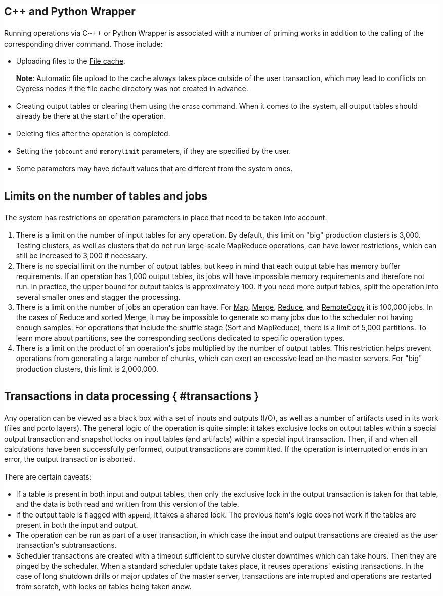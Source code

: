 ## C++ and Python Wrapper

Running operations via С~++ or Python Wrapper is associated with a number of priming works in addition to the calling of the corresponding driver command. Those include:
* Uploading files to the [File cache](../../../../user-guide/storage/file-cache.md).

   **Note**: Automatic file upload to the cache always takes place outside of the user transaction, which may lead to conflicts on Cypress nodes if the file cache directory was not created in advance.
* Creating output tables or clearing them using the `erase` command. When it comes to the system, all output tables should already be there at the start of the operation.
* Deleting files after the operation is completed.
* Setting the `jobcount` and `memorylimit` parameters, if they are specified by the user.
* Some parameters may have default values that are different from the system ones.

## Limits on the number of tables and jobs

The system has restrictions on operation parameters in place that need to be taken into account.

1. There is a limit on the number of input tables for any operation. By default, this limit on "big" production clusters is 3,000. Testing clusters, as well as clusters that do not run large-scale MapReduce operations, can have lower restrictions, which can still be increased to 3,000 if necessary.
2. There is no special limit on the number of output tables, but keep in mind that each output table has memory buffer requirements. If an operation has 1,000 output tables, its jobs will have impossible memory requirements and therefore not run. In practice, the upper bound for output tables is approximately 100. If you need more output tables, split the operation into several smaller ones and stagger the processing.
3. There is a limit on the number of jobs an operation can have. For [Map](../../../../user-guide/data-processing/operations/map.md), [Merge](../../../../user-guide/data-processing/operations/merge.md), [Reduce](../../../../user-guide/data-processing/operations/reduce.md), and [RemoteCopy](../../../../user-guide/data-processing/operations/remote-copy.md) it is 100,000 jobs. In the cases of [Reduce](../../../../user-guide/data-processing/operations/reduce.md) and sorted [Merge](../../../../user-guide/data-processing/operations/merge.md), it may be impossible to generate so many jobs due to the scheduler not having enough samples. For operations that include the shuffle stage ([Sort](../../../../user-guide/data-processing/operations/sort.md) and [MapReduce](../../../../user-guide/data-processing/operations/mapreduce.md)), there is a limit of 5,000 partitions. To learn more about partitions, see the corresponding sections dedicated to specific operation types.
4. There is a limit on the product of an operation's jobs multiplied by the number of output tables. This restriction helps prevent operations from generating a large number of chunks, which can exert an excessive load on the master servers. For "big" production clusters, this limit is 2,000,000.

## Transactions in data processing { #transactions }

Any operation can be viewed as a black box with a set of inputs and outputs (I/O), as well as a number of artifacts used in its work (files and porto layers). The general logic of the operation is quite simple: it takes exclusive locks on output tables within a special output transaction and snapshot locks on input tables (and artifacts) within a special input transaction. Then, if and when all calculations have been successfully performed, output transactions are committed. If the operation is interrupted or ends in an error, the output transaction is aborted.

There are certain caveats:
* If a table is present in both input and output tables, then only the exclusive lock in the output transaction is taken for that table, and the data is both read and written from this version of the table.
* If the output table is flagged with `append`, it takes a shared lock. The previous item's logic does not work if the tables are present in both the input and output.
* The operation can be run as part of a user transaction, in which case the input and output transactions are created as the user transaction's subtransactions.
* Scheduler transactions are created with a timeout sufficient to survive cluster downtimes which can take hours. Then they are pinged by the scheduler. When a standard scheduler update takes place, it reuses operations' existing transactions. In the case of long shutdown drills or major updates of the master server, transactions are interrupted and operations are restarted from scratch, with locks on tables being taken anew.
